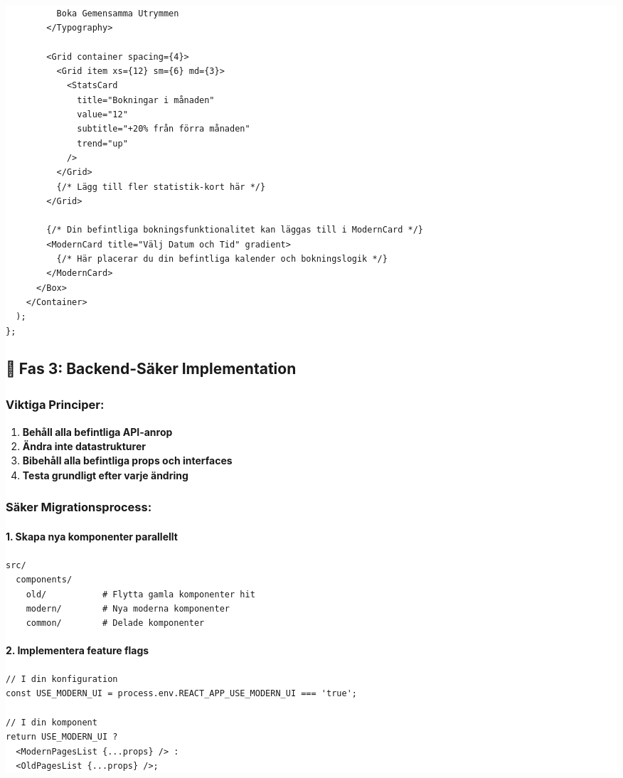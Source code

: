 ```tsx
          Boka Gemensamma Utrymmen
        </Typography>
        
        <Grid container spacing={4}>
          <Grid item xs={12} sm={6} md={3}>
            <StatsCard
              title="Bokningar i månaden"
              value="12"
              subtitle="+20% från förra månaden"
              trend="up"
            />
          </Grid>
          {/* Lägg till fler statistik-kort här */}
        </Grid>
        
        {/* Din befintliga bokningsfunktionalitet kan läggas till i ModernCard */}
        <ModernCard title="Välj Datum och Tid" gradient>
          {/* Här placerar du din befintliga kalender och bokningslogik */}
        </ModernCard>
      </Box>
    </Container>
  );
};
```

## 🎯 Fas 3: Backend-Säker Implementation

### Viktiga Principer:

1. **Behåll alla befintliga API-anrop**
2. **Ändra inte datastrukturer**
3. **Bibehåll alla befintliga props och interfaces**
4. **Testa grundligt efter varje ändring**

### Säker Migrationsprocess:

#### 1. Skapa nya komponenter parallellt
```
src/
  components/
    old/           # Flytta gamla komponenter hit
    modern/        # Nya moderna komponenter
    common/        # Delade komponenter
```

#### 2. Implementera feature flags
```tsx
// I din konfiguration
const USE_MODERN_UI = process.env.REACT_APP_USE_MODERN_UI === 'true';

// I din komponent
return USE_MODERN_UI ? 
  <ModernPagesList {...props} /> : 
  <OldPagesList {...props} />;
```
